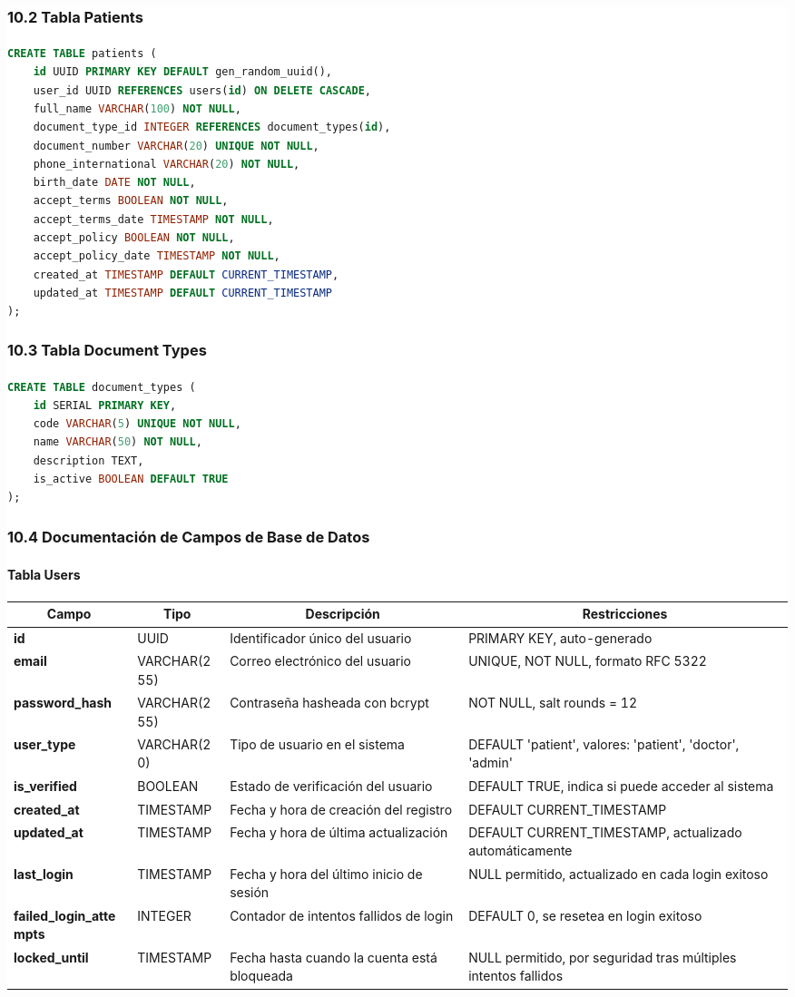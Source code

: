 ### 10.2 Tabla Patients
```sql
CREATE TABLE patients (
    id UUID PRIMARY KEY DEFAULT gen_random_uuid(),
    user_id UUID REFERENCES users(id) ON DELETE CASCADE,
    full_name VARCHAR(100) NOT NULL,
    document_type_id INTEGER REFERENCES document_types(id),
    document_number VARCHAR(20) UNIQUE NOT NULL,
    phone_international VARCHAR(20) NOT NULL,
    birth_date DATE NOT NULL,
    accept_terms BOOLEAN NOT NULL,
    accept_terms_date TIMESTAMP NOT NULL,
    accept_policy BOOLEAN NOT NULL,
    accept_policy_date TIMESTAMP NOT NULL,
    created_at TIMESTAMP DEFAULT CURRENT_TIMESTAMP,
    updated_at TIMESTAMP DEFAULT CURRENT_TIMESTAMP
);
```

### 10.3 Tabla Document Types
```sql
CREATE TABLE document_types (
    id SERIAL PRIMARY KEY,
    code VARCHAR(5) UNIQUE NOT NULL,
    name VARCHAR(50) NOT NULL,
    description TEXT,
    is_active BOOLEAN DEFAULT TRUE
);
```

### 10.4 Documentación de Campos de Base de Datos

#### Tabla Users
| Campo | Tipo | Descripción | Restricciones |
|-------|------|-------------|---------------|
| **id** | UUID | Identificador único del usuario | PRIMARY KEY, auto-generado |
| **email** | VARCHAR(255) | Correo electrónico del usuario | UNIQUE, NOT NULL, formato RFC 5322 |
| **password_hash** | VARCHAR(255) | Contraseña hasheada con bcrypt | NOT NULL, salt rounds = 12 |
| **user_type** | VARCHAR(20) | Tipo de usuario en el sistema | DEFAULT 'patient', valores: 'patient', 'doctor', 'admin' |
| **is_verified** | BOOLEAN | Estado de verificación del usuario | DEFAULT TRUE, indica si puede acceder al sistema |
| **created_at** | TIMESTAMP | Fecha y hora de creación del registro | DEFAULT CURRENT_TIMESTAMP |
| **updated_at** | TIMESTAMP | Fecha y hora de última actualización | DEFAULT CURRENT_TIMESTAMP, actualizado automáticamente |
| **last_login** | TIMESTAMP | Fecha y hora del último inicio de sesión | NULL permitido, actualizado en cada login exitoso |
| **failed_login_attempts** | INTEGER | Contador de intentos fallidos de login | DEFAULT 0, se resetea en login exitoso |
| **locked_until** | TIMESTAMP | Fecha hasta cuando la cuenta está bloqueada | NULL permitido, por seguridad tras múltiples intentos fallidos |
